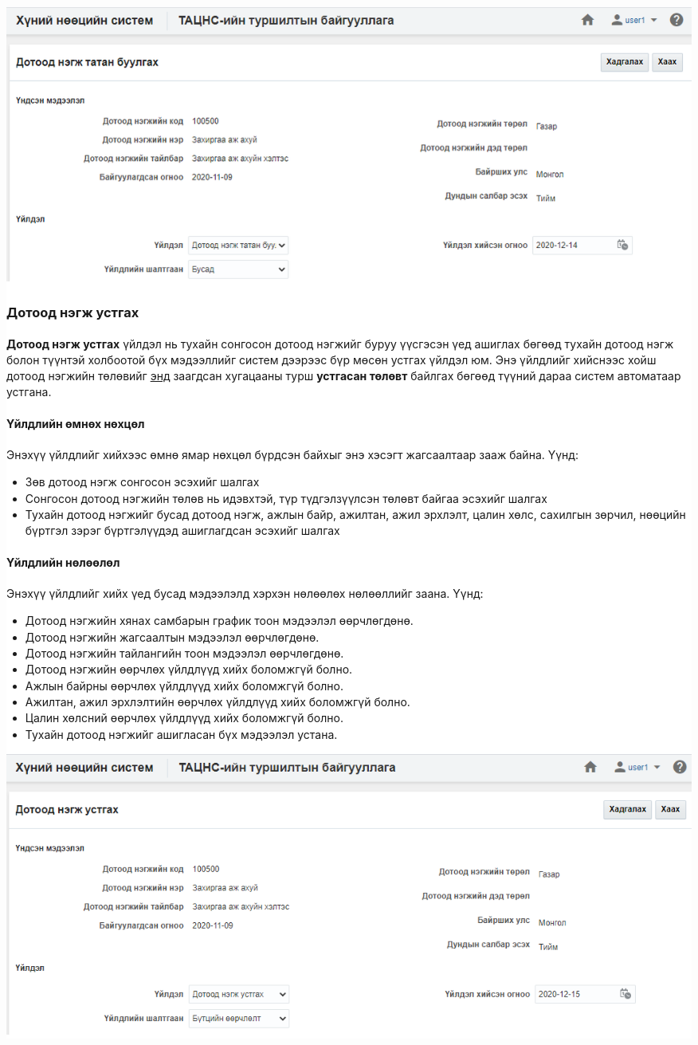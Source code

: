 ![](../assets/images/modules/Departments/action_dissolve.png)


### Дотоод нэгж устгах

**Дотоод нэгж устгах** үйлдэл нь тухайн сонгосон дотоод нэгжийг буруу үүсгэсэн үед ашиглах бөгөөд тухайн дотоод нэгж болон түүнтэй холбоотой бүх мэдээллийг систем дээрээс бүр мөсөн устгах үйлдэл юм. Энэ үйлдлийг хийснээс хойш дотоод нэгжийн төлөвийг [энд](legal/delete_policy.md) заагдсан хугацааны турш **устгасан төлөвт** байлгах бөгөөд түүний дараа систем автоматаар устгана.

#### Үйлдлийн өмнөх нөхцөл
  Энэхүү үйлдлийг хийхээс өмнө ямар нөхцөл бүрдсэн байхыг энэ хэсэгт жагсаалтаар зааж байна. Үүнд:
  - Зөв дотоод нэгж сонгосон эсэхийг шалгах
  - Сонгосон дотоод нэгжийн төлөв нь идэвхтэй, түр түдгэлзүүлсэн төлөвт байгаа эсэхийг шалгах
  - Тухайн дотоод нэгжийг бусад  дотоод нэгж, ажлын байр, ажилтан, ажил эрхлэлт, цалин хөлс, сахилгын зөрчил, нөөцийн бүртгэл зэрэг бүртгэлүүдэд ашиглагдсан эсэхийг шалгах

#### Үйлдлийн нөлөөлөл
  Энэхүү үйлдлийг хийх үед бусад мэдээлэлд хэрхэн нөлөөлөх нөлөөллийг заана. Үүнд:
  - Дотоод нэгжийн хянах самбарын график тоон мэдээлэл өөрчлөгдөнө.
  - Дотоод нэгжийн жагсаалтын мэдээлэл өөрчлөгдөнө.
  - Дотоод нэгжийн тайлангийн тоон мэдээлэл өөрчлөгдөнө.
  - Дотоод нэгжийн өөрчлөх үйлдлүүд хийх боломжгүй болно.
  - Ажлын байрны өөрчлөх үйлдлүүд хийх боломжгүй болно.
  - Ажилтан, ажил эрхлэлтийн өөрчлөх үйлдлүүд хийх боломжгүй болно.
  - Цалин хөлсний өөрчлөх үйлдлүүд хийх боломжгүй болно.
  - Тухайн дотоод нэгжийг ашигласан бүх мэдээлэл устана.

![](../assets/images/modules/Departments/action_delete.png)